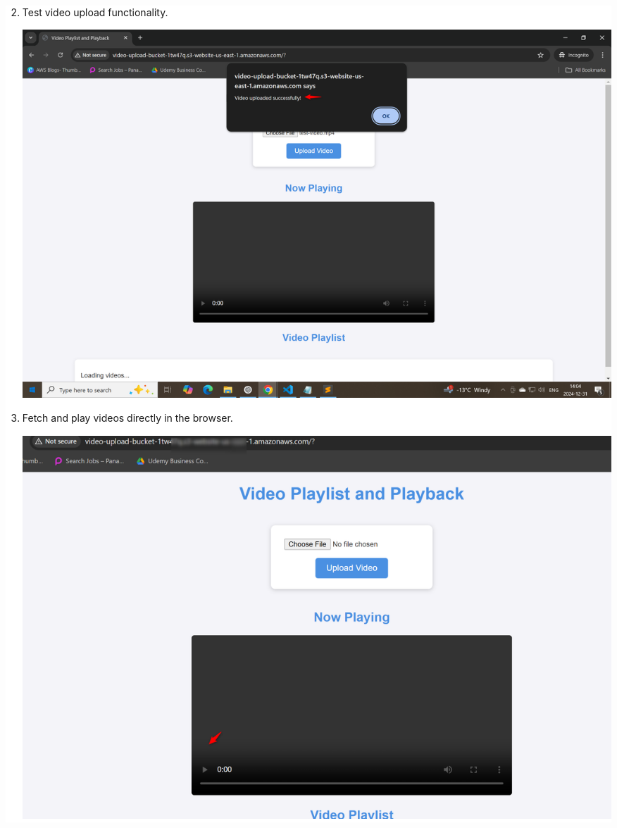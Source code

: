 2. Test video upload functionality.

   ![alt text](images/frontend-2.png)

3. Fetch and play videos directly in the browser.

   ![alt text](images/frontend-4.png)
